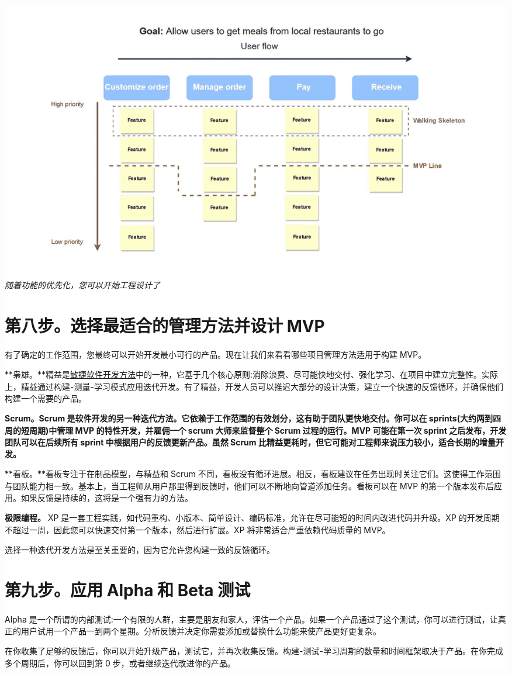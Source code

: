 ![](img/00d9cba43baaeff87375c4244a2e6975.png)

*随着功能的优先化，您可以开始工程设计了*

# 第八步。选择最适合的管理方法并设计 MVP

有了确定的工作范围，您最终可以开始开发最小可行的产品。现在让我们来看看哪些项目管理方法适用于构建 MVP。

**枭雄。**精益是[敏捷软件开发方法](https://www.altexsoft.com/whitepapers/agile-project-management-best-practices-and-methodologies/#utm_source=MediumCom&utm_medium=referral)中的一种，它基于几个核心原则:消除浪费、尽可能快地交付、强化学习、在项目中建立完整性。实际上，精益通过构建-测量-学习模式应用迭代开发。有了精益，开发人员可以推迟大部分的设计决策，建立一个快速的反馈循环，并确保他们构建一个需要的产品。

**Scrum。Scrum 是软件开发的另一种迭代方法。它依赖于工作范围的有效划分，这有助于团队更快地交付。你可以在 sprints(大约两到四周的短周期)中管理 MVP 的特性开发，并雇佣一个 scrum 大师来监督整个 Scrum 过程的运行。MVP 可能在第一次 sprint 之后发布，开发团队可以在后续所有 sprint 中根据用户的反馈更新产品。虽然 Scrum 比精益更耗时，但它可能对工程师来说压力较小，适合长期的增量开发。**

**看板。**看板专注于在制品模型，与精益和 Scrum 不同，看板没有循环进展。相反，看板建议在任务出现时关注它们。这使得工作范围与团队能力相一致。基本上，当工程师从用户那里得到反馈时，他们可以不断地向管道添加任务。看板可以在 MVP 的第一个版本发布后应用。如果反馈是持续的，这将是一个强有力的方法。

**极限编程。** XP 是一套工程实践，如代码重构、小版本、简单设计、编码标准，允许在尽可能短的时间内改进代码并升级。XP 的开发周期不超过一周，因此您可以快速交付第一个版本，然后进行扩展。XP 将非常适合严重依赖代码质量的 MVP。

选择一种迭代开发方法是至关重要的，因为它允许您构建一致的反馈循环。

# 第九步。应用 Alpha 和 Beta 测试

Alpha 是一个所谓的内部测试:一个有限的人群，主要是朋友和家人，评估一个产品。如果一个产品通过了这个测试，你可以进行测试，让真正的用户试用一个产品一到两个星期。分析反馈并决定你需要添加或替换什么功能来使产品更好更复杂。

在你收集了足够的反馈后，你可以开始升级产品，测试它，并再次收集反馈。构建-测试-学习周期的数量和时间框架取决于产品。在你完成多个周期后，你可以回到第 0 步，或者继续迭代改进你的产品。
